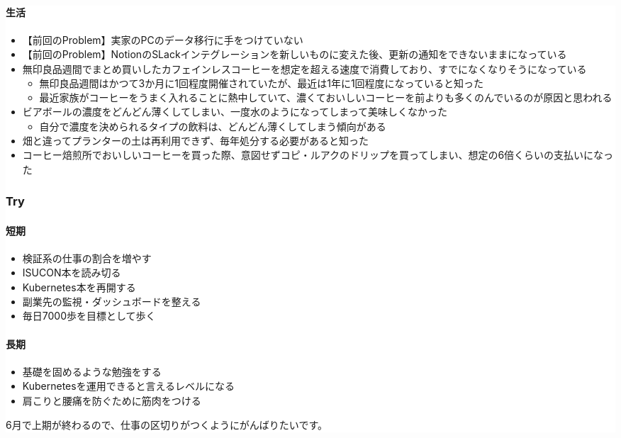 #### 生活

- 【前回のProblem】実家のPCのデータ移行に手をつけていない
- 【前回のProblem】NotionのSLackインテグレーションを新しいものに変えた後、更新の通知をできないままになっている
- 無印良品週間でまとめ買いしたカフェインレスコーヒーを想定を超える速度で消費しており、すでになくなりそうになっている
  - 無印良品週間はかつて3か月に1回程度開催されていたが、最近は1年に1回程度になっていると知った
  - 最近家族がコーヒーをうまく入れることに熱中していて、濃くておいしいコーヒーを前よりも多くのんでいるのが原因と思われる
- ビアボールの濃度をどんどん薄くしてしまい、一度水のようになってしまって美味しくなかった
  - 自分で濃度を決められるタイプの飲料は、どんどん薄くしてしまう傾向がある
- 畑と違ってプランターの土は再利用できず、毎年処分する必要があると知った
- コーヒー焙煎所でおいしいコーヒーを買った際、意図せずコピ・ルアクのドリップを買ってしまい、想定の6倍くらいの支払いになった

### Try

#### 短期

- 検証系の仕事の割合を増やす
- ISUCON本を読み切る
- Kubernetes本を再開する
- 副業先の監視・ダッシュボードを整える
- 毎日7000歩を目標として歩く

#### 長期

- 基礎を固めるような勉強をする
- Kubernetesを運用できると言えるレベルになる
- 肩こりと腰痛を防ぐために筋肉をつける

6月で上期が終わるので、仕事の区切りがつくようにがんばりたいです。
